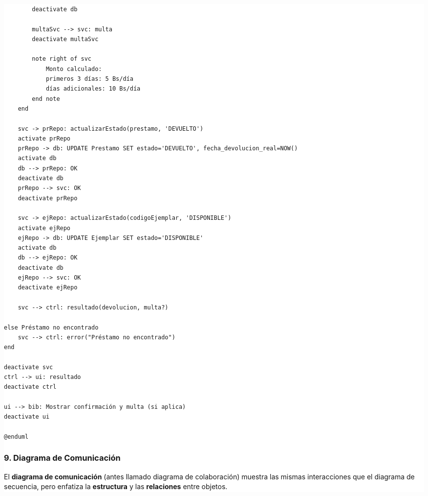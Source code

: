 ```plantuml
        deactivate db
        
        multaSvc --> svc: multa
        deactivate multaSvc
        
        note right of svc
            Monto calculado:
            primeros 3 días: 5 Bs/día
            días adicionales: 10 Bs/día
        end note
    end
    
    svc -> prRepo: actualizarEstado(prestamo, 'DEVUELTO')
    activate prRepo
    prRepo -> db: UPDATE Prestamo SET estado='DEVUELTO', fecha_devolucion_real=NOW()
    activate db
    db --> prRepo: OK
    deactivate db
    prRepo --> svc: OK
    deactivate prRepo
    
    svc -> ejRepo: actualizarEstado(codigoEjemplar, 'DISPONIBLE')
    activate ejRepo
    ejRepo -> db: UPDATE Ejemplar SET estado='DISPONIBLE'
    activate db
    db --> ejRepo: OK
    deactivate db
    ejRepo --> svc: OK
    deactivate ejRepo
    
    svc --> ctrl: resultado(devolucion, multa?)
    
else Préstamo no encontrado
    svc --> ctrl: error("Préstamo no encontrado")
end

deactivate svc
ctrl --> ui: resultado
deactivate ctrl

ui --> bib: Mostrar confirmación y multa (si aplica)
deactivate ui

@enduml
```



### 9. Diagrama de Comunicación

El **diagrama de comunicación** (antes llamado diagrama de colaboración) muestra las mismas interacciones que el diagrama de secuencia, pero enfatiza la **estructura** y las **relaciones** entre objetos.
